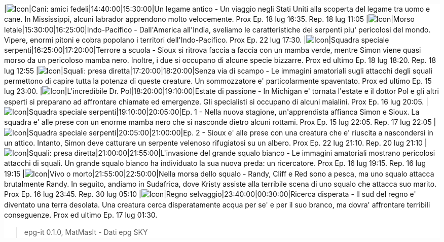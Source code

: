 |![Icon](https://guidatv.sky.it/uuid/1697206e-e333-4727-a18b-d232ea951ca1/cover?md5ChecksumParam=f6804014a583f56b66e3dbde3e39f23b)|Cani: amici fedeli|14:40:00|15:30:00|Un legame antico - Un viaggio negli Stati Uniti alla scoperta del legame tra uomo e cane. In Mississippi, alcuni labrador apprendono molto velocemente. Prox Ep. 18 lug 16:35. Rep. 18 lug 11:05
|![Icon](https://guidatv.sky.it/uuid/056e3576-27ea-43c2-9b8c-def5acc45cbf/cover?md5ChecksumParam=75d8039d7bf469cb5b95e5d48e9cf836)|Morso letale|15:30:00|16:25:00|Indo-Pacifico - Dall&#039;America all&#039;India, sveliamo le caratteristiche dei serpenti piu&#039; pericolosi del mondo. Vipere, enormi pitoni e cobra popolano i territori dell&#039;Indo-Pacifico. Prox Ep. 22 lug 17:30.
|![Icon](https://guidatv.sky.it/uuid/1bcb0239-4eb6-4e40-8c98-c6ace76dcf30/cover?md5ChecksumParam=a2e5e6bb19d9e05b7130235dfbccde9c)|Squadra speciale serpenti|16:25:00|17:20:00|Terrore a scuola - Sioux si ritrova faccia a faccia con un mamba verde, mentre Simon viene quasi morso da un pericoloso mamba nero. Inoltre, i due si occupano di alcune specie bizzarre. Prox ed ultimo Ep. 18 lug 18:20. Rep. 18 lug 12:55
|![Icon](https://guidatv.sky.it/uuid/2ac19b0a-e824-421f-9b21-50597e4b5f79/cover?md5ChecksumParam=eb302e9b53de043f129175a26f45a4f4)|Squali: presa diretta|17:20:00|18:20:00|Senza via di scampo - Le immagini amatoriali sugli attacchi degli squali permettono di capire tutta la potenza di queste creature. Un sommozzatore e&#039; particolarmente spaventato. Prox ed ultimo Ep. 15 lug 23:00.
|![Icon](https://guidatv.sky.it/uuid/0a89bcfe-19e2-41df-9264-1d5a04dc2c16/cover?md5ChecksumParam=b03fc0082cccf53ea5b91ac7aa3f1c7a)|L&#039;incredibile Dr. Pol|18:20:00|19:10:00|Estate di passione - In Michigan e&#039; tornata l&#039;estate e il dottor Pol e gli altri esperti si preparano ad affrontare chiamate ed emergenze. Gli specialisti si occupano di alcuni maialini. Prox Ep. 16 lug 20:05.
|![Icon](https://guidatv.sky.it/uuid/307829c7-b42d-4713-9a6b-643c60e2a8dd/cover?md5ChecksumParam=5e648c38c96516ab8f4e5667514123b6)|Squadra speciale serpenti|19:10:00|20:05:00|Ep. 1 - Nella nuova stagione, un&#039;apprendista affianca Simon e Sioux. La squadra e&#039; alle prese con un enorme mamba nero che si nasconde dietro alcuni rottami. Prox Ep. 15 lug 22:05. Rep. 17 lug 22:05
|![Icon](https://guidatv.sky.it/uuid/307829c7-b42d-4713-9a6b-643c60e2a8dd/cover?md5ChecksumParam=5e648c38c96516ab8f4e5667514123b6)|Squadra speciale serpenti|20:05:00|21:00:00|Ep. 2 - Sioux e&#039; alle prese con una creatura che e&#039; riuscita a nascondersi in un attico. Intanto, Simon deve catturare un serpente velenoso rifugiatosi su un albero. Prox Ep. 22 lug 21:10. Rep. 20 lug 21:10
|![Icon](https://guidatv.sky.it/uuid/2ac19b0a-e824-421f-9b21-50597e4b5f79/cover?md5ChecksumParam=eb302e9b53de043f129175a26f45a4f4)|Squali: presa diretta|21:00:00|21:55:00|L&#039;invasione del grande squalo bianco - Le immagini amatoriali mostrano pericolosi attacchi di squali. Un grande squalo bianco ha individuato la sua nuova preda: un ricercatore. Prox Ep. 16 lug 19:15. Rep. 16 lug 19:15
|![Icon](https://guidatv.sky.it/uuid/3275bff4-5da5-4cdf-9da2-79de5aa2aadf/cover?md5ChecksumParam=4e6320e48c8307365a6dfd285119ef2f)|Vivo o morto|21:55:00|22:50:00|Nella morsa dello squalo - Randy, Cliff e Red sono a pesca, ma uno squalo attacca brutalmente Randy. In seguito, andiamo in Sudafrica, dove Kristy assiste alla terribile scena di uno squalo che attacca suo marito. Prox Ep. 16 lug 23:45. Rep. 30 lug 05:10
|![Icon](https://guidatv.sky.it/uuid/5c80e513-707f-45a4-80ab-dbc61c18f402/cover?md5ChecksumParam=c723e65821294a7f3512ed6f30babc75)|Regno selvaggio|23:40:00|00:30:00|Ricerca disperata - Il sud del regno e&#039; diventato una terra desolata. Una creatura cerca disperatamente acqua per se&#039; e per il suo branco, ma dovra&#039; affrontare terribili conseguenze. Prox ed ultimo Ep. 17 lug 01:30.



 > epg-it 0.1.0, MatMasIt - Dati epg SKY